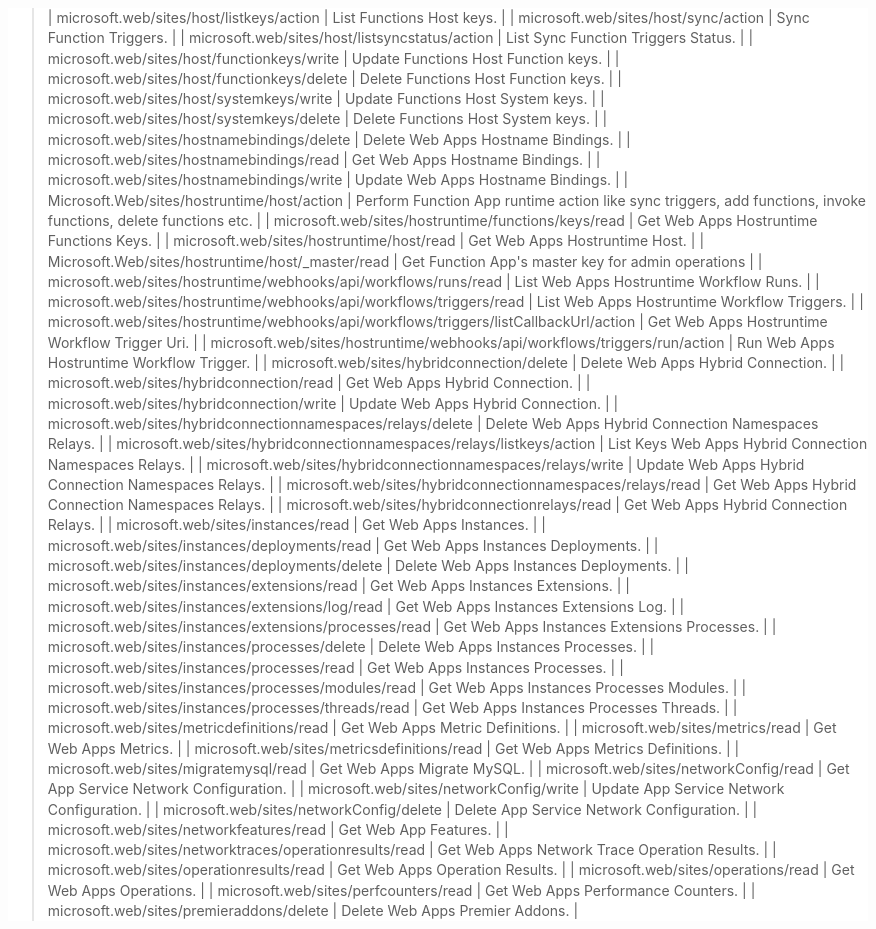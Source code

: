 > | microsoft.web/sites/host/listkeys/action | List Functions Host keys. |
> | microsoft.web/sites/host/sync/action | Sync Function Triggers. |
> | microsoft.web/sites/host/listsyncstatus/action | List Sync Function Triggers Status. |
> | microsoft.web/sites/host/functionkeys/write | Update Functions Host Function keys. |
> | microsoft.web/sites/host/functionkeys/delete | Delete Functions Host Function keys. |
> | microsoft.web/sites/host/systemkeys/write | Update Functions Host System keys. |
> | microsoft.web/sites/host/systemkeys/delete | Delete Functions Host System keys. |
> | microsoft.web/sites/hostnamebindings/delete | Delete Web Apps Hostname Bindings. |
> | microsoft.web/sites/hostnamebindings/read | Get Web Apps Hostname Bindings. |
> | microsoft.web/sites/hostnamebindings/write | Update Web Apps Hostname Bindings. |
> | Microsoft.Web/sites/hostruntime/host/action | Perform Function App runtime action like sync triggers, add functions, invoke functions, delete functions etc. |
> | microsoft.web/sites/hostruntime/functions/keys/read | Get Web Apps Hostruntime Functions Keys. |
> | microsoft.web/sites/hostruntime/host/read | Get Web Apps Hostruntime Host. |
> | Microsoft.Web/sites/hostruntime/host/_master/read | Get Function App's master key for admin operations |
> | microsoft.web/sites/hostruntime/webhooks/api/workflows/runs/read | List Web Apps Hostruntime Workflow Runs. |
> | microsoft.web/sites/hostruntime/webhooks/api/workflows/triggers/read | List Web Apps Hostruntime Workflow Triggers. |
> | microsoft.web/sites/hostruntime/webhooks/api/workflows/triggers/listCallbackUrl/action | Get Web Apps Hostruntime Workflow Trigger Uri. |
> | microsoft.web/sites/hostruntime/webhooks/api/workflows/triggers/run/action | Run Web Apps Hostruntime Workflow Trigger. |
> | microsoft.web/sites/hybridconnection/delete | Delete Web Apps Hybrid Connection. |
> | microsoft.web/sites/hybridconnection/read | Get Web Apps Hybrid Connection. |
> | microsoft.web/sites/hybridconnection/write | Update Web Apps Hybrid Connection. |
> | microsoft.web/sites/hybridconnectionnamespaces/relays/delete | Delete Web Apps Hybrid Connection Namespaces Relays. |
> | microsoft.web/sites/hybridconnectionnamespaces/relays/listkeys/action | List Keys Web Apps Hybrid Connection Namespaces Relays. |
> | microsoft.web/sites/hybridconnectionnamespaces/relays/write | Update Web Apps Hybrid Connection Namespaces Relays. |
> | microsoft.web/sites/hybridconnectionnamespaces/relays/read | Get Web Apps Hybrid Connection Namespaces Relays. |
> | microsoft.web/sites/hybridconnectionrelays/read | Get Web Apps Hybrid Connection Relays. |
> | microsoft.web/sites/instances/read | Get Web Apps Instances. |
> | microsoft.web/sites/instances/deployments/read | Get Web Apps Instances Deployments. |
> | microsoft.web/sites/instances/deployments/delete | Delete Web Apps Instances Deployments. |
> | microsoft.web/sites/instances/extensions/read | Get Web Apps Instances Extensions. |
> | microsoft.web/sites/instances/extensions/log/read | Get Web Apps Instances Extensions Log. |
> | microsoft.web/sites/instances/extensions/processes/read | Get Web Apps Instances Extensions Processes. |
> | microsoft.web/sites/instances/processes/delete | Delete Web Apps Instances Processes. |
> | microsoft.web/sites/instances/processes/read | Get Web Apps Instances Processes. |
> | microsoft.web/sites/instances/processes/modules/read | Get Web Apps Instances Processes Modules. |
> | microsoft.web/sites/instances/processes/threads/read | Get Web Apps Instances Processes Threads. |
> | microsoft.web/sites/metricdefinitions/read | Get Web Apps Metric Definitions. |
> | microsoft.web/sites/metrics/read | Get Web Apps Metrics. |
> | microsoft.web/sites/metricsdefinitions/read | Get Web Apps Metrics Definitions. |
> | microsoft.web/sites/migratemysql/read | Get Web Apps Migrate MySQL. |
> | microsoft.web/sites/networkConfig/read | Get App Service Network Configuration. |
> | microsoft.web/sites/networkConfig/write | Update App Service Network Configuration. |
> | microsoft.web/sites/networkConfig/delete | Delete App Service Network Configuration. |
> | microsoft.web/sites/networkfeatures/read | Get Web App Features. |
> | microsoft.web/sites/networktraces/operationresults/read | Get Web Apps Network Trace Operation Results. |
> | microsoft.web/sites/operationresults/read | Get Web Apps Operation Results. |
> | microsoft.web/sites/operations/read | Get Web Apps Operations. |
> | microsoft.web/sites/perfcounters/read | Get Web Apps Performance Counters. |
> | microsoft.web/sites/premieraddons/delete | Delete Web Apps Premier Addons. |
